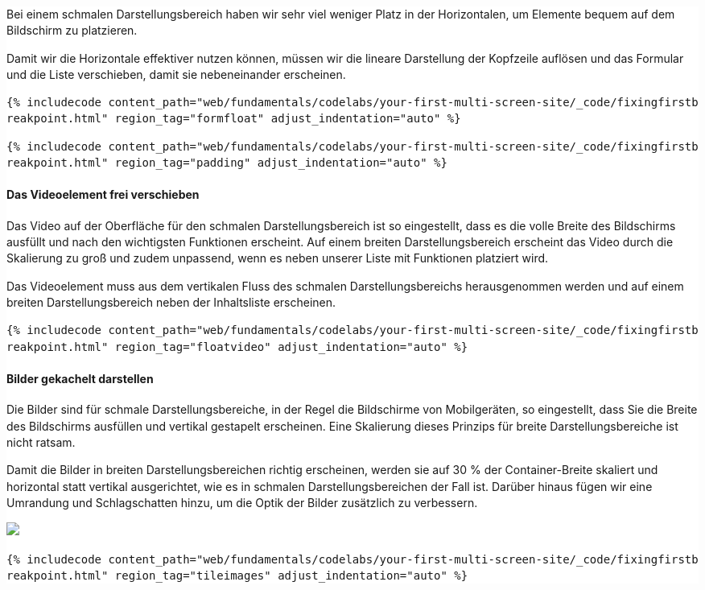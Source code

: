 Bei einem schmalen Darstellungsbereich haben wir sehr viel weniger Platz in der Horizontalen, um Elemente bequem auf dem Bildschirm zu platzieren.

Damit wir die Horizontale effektiver nutzen können, müssen wir die lineare Darstellung der Kopfzeile auflösen und das Formular und die Liste verschieben, damit sie nebeneinander erscheinen.

<pre class="prettyprint">
{% includecode content_path="web/fundamentals/codelabs/your-first-multi-screen-site/_code/fixingfirstbreakpoint.html" region_tag="formfloat" adjust_indentation="auto" %}
</pre>

<pre class="prettyprint">
{% includecode content_path="web/fundamentals/codelabs/your-first-multi-screen-site/_code/fixingfirstbreakpoint.html" region_tag="padding" adjust_indentation="auto" %}
</pre>

<video controls poster="images/floatingform.png" style="width: 100%;">
  <source src="videos/floatingform.mov" type="video/mov"></source>
  <source src="videos/floatingform.webm" type="video/webm"></source>
  <p>Ihr Browser unterstützt keine Videos.
     <a href="videos/floatingform.mov">Video herunterladen</a>
  </p>
</video>

#### Das Videoelement frei verschieben

Das Video auf der Oberfläche für den schmalen Darstellungsbereich ist so eingestellt, dass es die volle Breite des Bildschirms ausfüllt und nach den wichtigsten Funktionen erscheint. Auf einem breiten Darstellungsbereich erscheint das Video durch die Skalierung zu groß und zudem unpassend, wenn es neben unserer Liste mit Funktionen platziert wird.

Das Videoelement muss aus dem vertikalen Fluss des schmalen Darstellungsbereichs herausgenommen werden und auf einem breiten Darstellungsbereich neben der Inhaltsliste erscheinen.

<pre class="prettyprint">
{% includecode content_path="web/fundamentals/codelabs/your-first-multi-screen-site/_code/fixingfirstbreakpoint.html" region_tag="floatvideo" adjust_indentation="auto" %}
</pre>

#### Bilder gekachelt darstellen

Die Bilder sind für schmale Darstellungsbereiche, in der Regel die Bildschirme von Mobilgeräten, so eingestellt, dass Sie die Breite des Bildschirms ausfüllen und vertikal gestapelt erscheinen. Eine Skalierung dieses Prinzips für breite Darstellungsbereiche ist nicht ratsam.

Damit die Bilder in breiten Darstellungsbereichen richtig erscheinen, werden sie auf 30 % der Container-Breite skaliert und horizontal statt vertikal ausgerichtet, wie es in schmalen Darstellungsbereichen der Fall ist. Darüber hinaus fügen wir eine Umrandung und Schlagschatten hinzu, um die Optik der Bilder zusätzlich zu verbessern.

<img src="images/imageswide.png" >

<pre class="prettyprint">
{% includecode content_path="web/fundamentals/codelabs/your-first-multi-screen-site/_code/fixingfirstbreakpoint.html" region_tag="tileimages" adjust_indentation="auto" %}
</pre>
